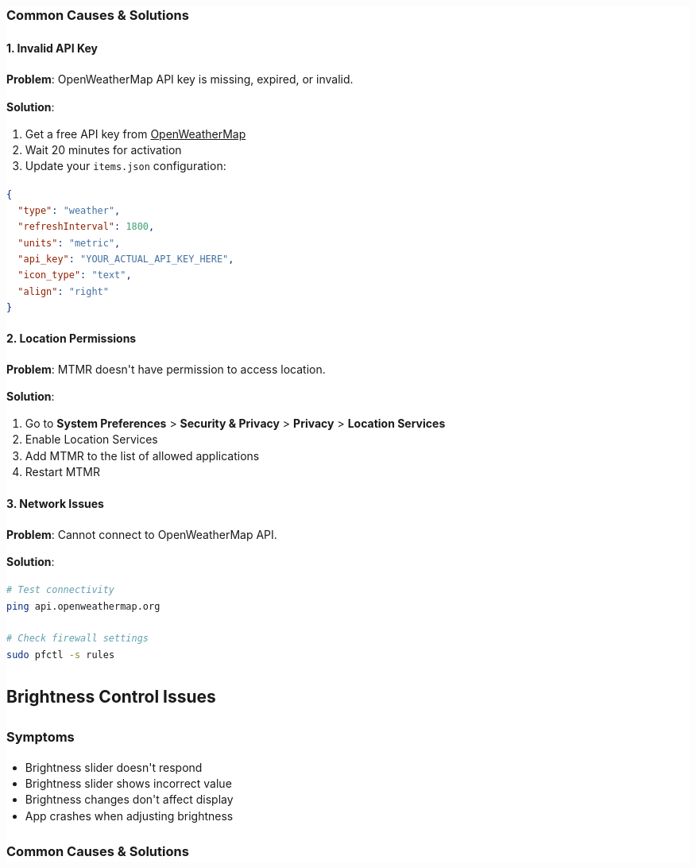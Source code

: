 ### Common Causes & Solutions

#### 1. Invalid API Key
**Problem**: OpenWeatherMap API key is missing, expired, or invalid.

**Solution**:
1. Get a free API key from [OpenWeatherMap](https://openweathermap.org/api)
2. Wait 20 minutes for activation
3. Update your `items.json` configuration:

```json
{
  "type": "weather",
  "refreshInterval": 1800,
  "units": "metric",
  "api_key": "YOUR_ACTUAL_API_KEY_HERE",
  "icon_type": "text",
  "align": "right"
}
```

#### 2. Location Permissions
**Problem**: MTMR doesn't have permission to access location.

**Solution**:
1. Go to **System Preferences** > **Security & Privacy** > **Privacy** > **Location Services**
2. Enable Location Services
3. Add MTMR to the list of allowed applications
4. Restart MTMR

#### 3. Network Issues
**Problem**: Cannot connect to OpenWeatherMap API.

**Solution**:
```bash
# Test connectivity
ping api.openweathermap.org

# Check firewall settings
sudo pfctl -s rules
```

## Brightness Control Issues

### Symptoms
- Brightness slider doesn't respond
- Brightness slider shows incorrect value
- Brightness changes don't affect display
- App crashes when adjusting brightness

### Common Causes & Solutions
